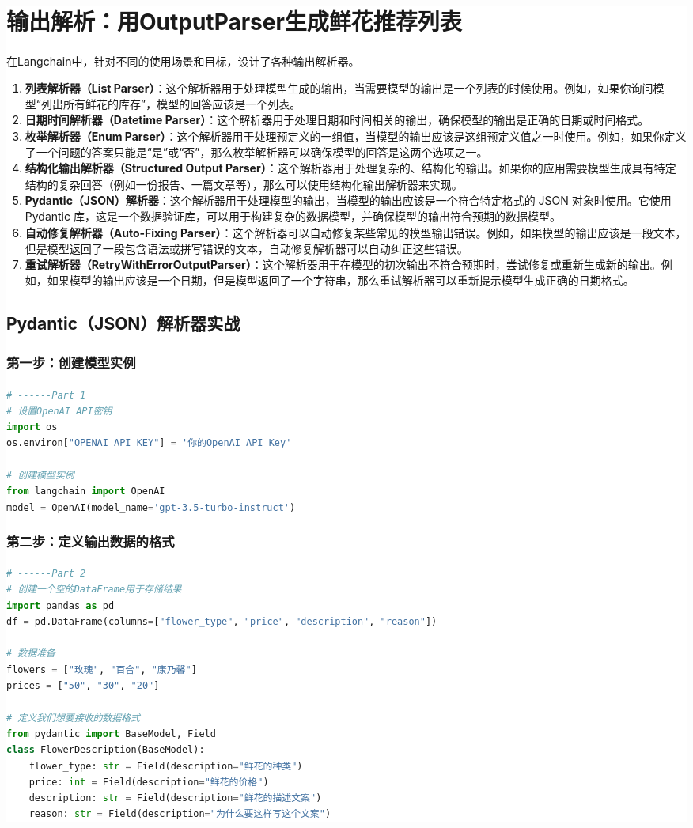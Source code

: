 # 输出解析：用OutputParser生成鲜花推荐列表



在Langchain中，针对不同的使用场景和目标，设计了各种输出解析器。



1. **列表解析器（List Parser）**：这个解析器用于处理模型生成的输出，当需要模型的输出是一个列表的时候使用。例如，如果你询问模型“列出所有鲜花的库存”，模型的回答应该是一个列表。
2. **日期时间解析器（Datetime Parser）**：这个解析器用于处理日期和时间相关的输出，确保模型的输出是正确的日期或时间格式。
3. **枚举解析器（Enum Parser）**：这个解析器用于处理预定义的一组值，当模型的输出应该是这组预定义值之一时使用。例如，如果你定义了一个问题的答案只能是“是”或“否”，那么枚举解析器可以确保模型的回答是这两个选项之一。
4. **结构化输出解析器（Structured Output Parser）**：这个解析器用于处理复杂的、结构化的输出。如果你的应用需要模型生成具有特定结构的复杂回答（例如一份报告、一篇文章等），那么可以使用结构化输出解析器来实现。
5. **Pydantic（JSON）解析器**：这个解析器用于处理模型的输出，当模型的输出应该是一个符合特定格式的 JSON 对象时使用。它使用 Pydantic 库，这是一个数据验证库，可以用于构建复杂的数据模型，并确保模型的输出符合预期的数据模型。
6. **自动修复解析器（Auto-Fixing Parser）**：这个解析器可以自动修复某些常见的模型输出错误。例如，如果模型的输出应该是一段文本，但是模型返回了一段包含语法或拼写错误的文本，自动修复解析器可以自动纠正这些错误。
7. **重试解析器（RetryWithErrorOutputParser）**：这个解析器用于在模型的初次输出不符合预期时，尝试修复或重新生成新的输出。例如，如果模型的输出应该是一个日期，但是模型返回了一个字符串，那么重试解析器可以重新提示模型生成正确的日期格式。



## Pydantic（JSON）解析器实战



### 第一步：创建模型实例

```python
# ------Part 1
# 设置OpenAI API密钥
import os
os.environ["OPENAI_API_KEY"] = '你的OpenAI API Key'

# 创建模型实例
from langchain import OpenAI
model = OpenAI(model_name='gpt-3.5-turbo-instruct')
```



### 第二步：定义输出数据的格式

```python
# ------Part 2
# 创建一个空的DataFrame用于存储结果
import pandas as pd
df = pd.DataFrame(columns=["flower_type", "price", "description", "reason"])

# 数据准备
flowers = ["玫瑰", "百合", "康乃馨"]
prices = ["50", "30", "20"]

# 定义我们想要接收的数据格式
from pydantic import BaseModel, Field
class FlowerDescription(BaseModel):
    flower_type: str = Field(description="鲜花的种类")
    price: int = Field(description="鲜花的价格")
    description: str = Field(description="鲜花的描述文案")
    reason: str = Field(description="为什么要这样写这个文案")
```
